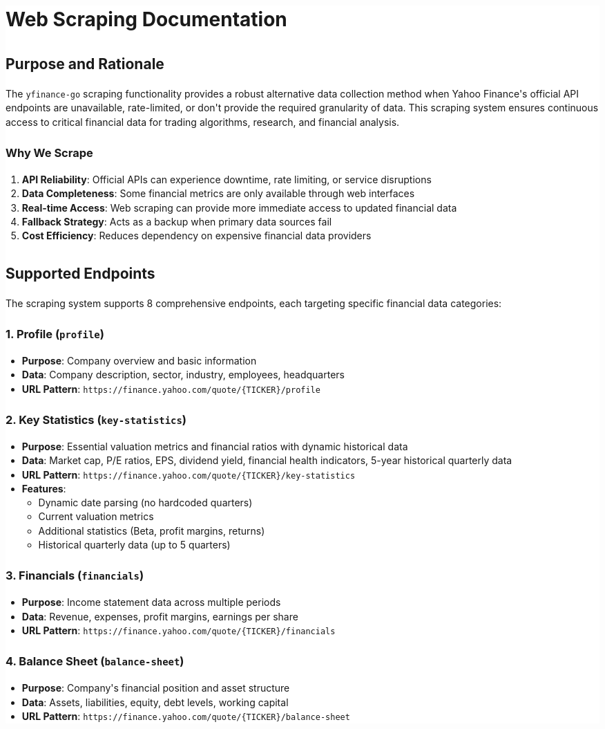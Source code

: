 # Web Scraping Documentation

## Purpose and Rationale

The `yfinance-go` scraping functionality provides a robust alternative data collection method when Yahoo Finance's official API endpoints are unavailable, rate-limited, or don't provide the required granularity of data. This scraping system ensures continuous access to critical financial data for trading algorithms, research, and financial analysis.

### Why We Scrape

1. **API Reliability**: Official APIs can experience downtime, rate limiting, or service disruptions
2. **Data Completeness**: Some financial metrics are only available through web interfaces
3. **Real-time Access**: Web scraping can provide more immediate access to updated financial data
4. **Fallback Strategy**: Acts as a backup when primary data sources fail
5. **Cost Efficiency**: Reduces dependency on expensive financial data providers

## Supported Endpoints

The scraping system supports 8 comprehensive endpoints, each targeting specific financial data categories:

### 1. **Profile** (`profile`)
- **Purpose**: Company overview and basic information
- **Data**: Company description, sector, industry, employees, headquarters
- **URL Pattern**: `https://finance.yahoo.com/quote/{TICKER}/profile`

### 2. **Key Statistics** (`key-statistics`)
- **Purpose**: Essential valuation metrics and financial ratios with dynamic historical data
- **Data**: Market cap, P/E ratios, EPS, dividend yield, financial health indicators, 5-year historical quarterly data
- **URL Pattern**: `https://finance.yahoo.com/quote/{TICKER}/key-statistics`
- **Features**: 
  - Dynamic date parsing (no hardcoded quarters)
  - Current valuation metrics
  - Additional statistics (Beta, profit margins, returns)
  - Historical quarterly data (up to 5 quarters)

### 3. **Financials** (`financials`)
- **Purpose**: Income statement data across multiple periods
- **Data**: Revenue, expenses, profit margins, earnings per share
- **URL Pattern**: `https://finance.yahoo.com/quote/{TICKER}/financials`

### 4. **Balance Sheet** (`balance-sheet`)
- **Purpose**: Company's financial position and asset structure
- **Data**: Assets, liabilities, equity, debt levels, working capital
- **URL Pattern**: `https://finance.yahoo.com/quote/{TICKER}/balance-sheet`
